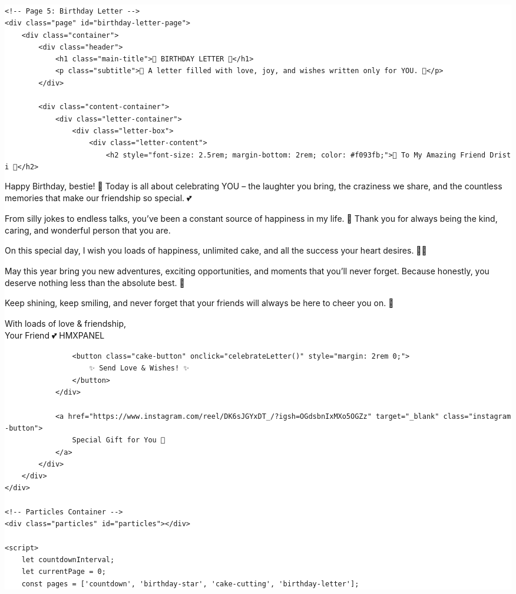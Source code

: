     <!-- Page 5: Birthday Letter -->
    <div class="page" id="birthday-letter-page">
        <div class="container">
            <div class="header">
                <h1 class="main-title">💌 BIRTHDAY LETTER 💌</h1>
                <p class="subtitle">💌 A letter filled with love, joy, and wishes written only for YOU. 🌹</p>
            </div>

            <div class="content-container">
                <div class="letter-container">
                    <div class="letter-box">
                        <div class="letter-content">
                            <h2 style="font-size: 2.5rem; margin-bottom: 2rem; color: #f093fb;">💌 To My Amazing Friend Dristi 💌</h2>

<p>Happy Birthday, bestie! 🎉 Today is all about celebrating YOU – the laughter you bring, the craziness we share, and the countless memories that make our friendship so special. 💕</p>

<p>From silly jokes to endless talks, you’ve been a constant source of happiness in my life. 🌸 Thank you for always being the kind, caring, and wonderful person that you are.</p>

<p>On this special day, I wish you loads of happiness, unlimited cake, and all the success your heart desires. 🎂✨</p>

<p>May this year bring you new adventures, exciting opportunities, and moments that you’ll never forget. Because honestly, you deserve nothing less than the absolute best. 🌟</p>

<p>Keep shining, keep smiling, and never forget that your friends will always be here to cheer you on. 💖</p>

<div class="letter-signature">
    With loads of love & friendship,<br>
    Your Friend 💕
    HMXPANEL
</div>
                        </div>
                    </div>
                    
                    <button class="cake-button" onclick="celebrateLetter()" style="margin: 2rem 0;">
                        ✨ Send Love & Wishes! ✨
                    </button>
                </div>
                
                <a href="https://www.instagram.com/reel/DK6sJGYxDT_/?igsh=OGdsbnIxMXo5OGZz" target="_blank" class="instagram-button">
                    Special Gift for You 💖
                </a>
            </div>
        </div>
    </div>

    <!-- Particles Container -->
    <div class="particles" id="particles"></div>

    <script>
        let countdownInterval;
        let currentPage = 0;
        const pages = ['countdown', 'birthday-star', 'cake-cutting', 'birthday-letter'];
        